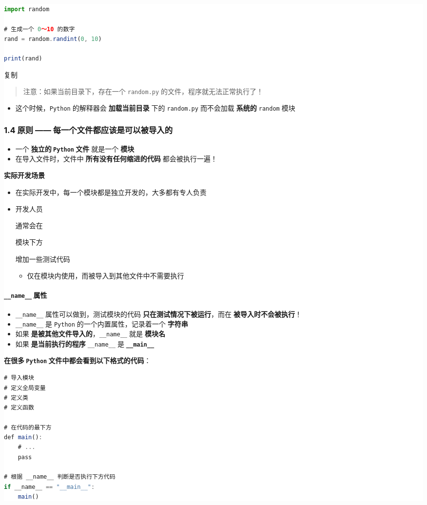 ```javascript
import random

# 生成一个 0～10 的数字
rand = random.randint(0, 10)

print(rand)
```

复制

>  注意：如果当前目录下，存在一个 `random.py` 的文件，程序就无法正常执行了！ 

- 这个时候，`Python` 的解释器会 **加载当前目录** 下的 `random.py` 而不会加载 **系统的** `random` 模块

### 1.4 原则 —— 每一个文件都应该是可以被导入的

- 一个 **独立的 `Python` 文件** 就是一个 **模块**
- 在导入文件时，文件中 **所有没有任何缩进的代码** 都会被执行一遍！

**实际开发场景**

- 在实际开发中，每一个模块都是独立开发的，大多都有专人负责

- 开发人员

   通常会在 

  模块下方

  增加一些测试代码

  - 仅在模块内使用，而被导入到其他文件中不需要执行

#### `__name__` 属性

>  

- `__name__` 属性可以做到，测试模块的代码 **只在测试情况下被运行**，而在 **被导入时不会被执行**！
- `__name__` 是 `Python` 的一个内置属性，记录着一个 **字符串**
- 如果 **是被其他文件导入的**，`__name__` 就是 **模块名**
- 如果 **是当前执行的程序** `__name__` 是 **`__main__`**

**在很多 `Python` 文件中都会看到以下格式的代码**：

```javascript
# 导入模块
# 定义全局变量
# 定义类
# 定义函数

# 在代码的最下方
def main():
    # ...
    pass

# 根据 __name__ 判断是否执行下方代码
if __name__ == "__main__":
    main()
```
